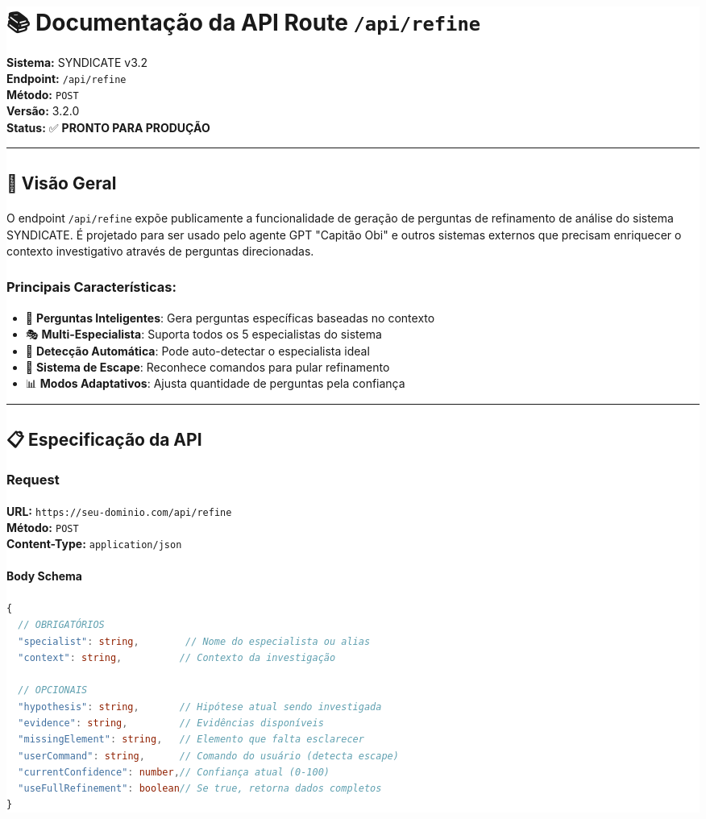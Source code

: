 # 📚 Documentação da API Route `/api/refine`

**Sistema:** SYNDICATE v3.2  
**Endpoint:** `/api/refine`  
**Método:** `POST`  
**Versão:** 3.2.0  
**Status:** ✅ **PRONTO PARA PRODUÇÃO**

---

## 🎯 Visão Geral

O endpoint `/api/refine` expõe publicamente a funcionalidade de geração de perguntas de refinamento de análise do sistema SYNDICATE. É projetado para ser usado pelo agente GPT "Capitão Obi" e outros sistemas externos que precisam enriquecer o contexto investigativo através de perguntas direcionadas.

### Principais Características:
- 🤔 **Perguntas Inteligentes**: Gera perguntas específicas baseadas no contexto
- 🎭 **Multi-Especialista**: Suporta todos os 5 especialistas do sistema
- 🚀 **Detecção Automática**: Pode auto-detectar o especialista ideal
- 🛑 **Sistema de Escape**: Reconhece comandos para pular refinamento
- 📊 **Modos Adaptativos**: Ajusta quantidade de perguntas pela confiança

---

## 📋 Especificação da API

### Request

**URL:** `https://seu-dominio.com/api/refine`  
**Método:** `POST`  
**Content-Type:** `application/json`

#### Body Schema

```typescript
{
  // OBRIGATÓRIOS
  "specialist": string,        // Nome do especialista ou alias
  "context": string,          // Contexto da investigação
  
  // OPCIONAIS
  "hypothesis": string,       // Hipótese atual sendo investigada
  "evidence": string,         // Evidências disponíveis
  "missingElement": string,   // Elemento que falta esclarecer
  "userCommand": string,      // Comando do usuário (detecta escape)
  "currentConfidence": number,// Confiança atual (0-100)
  "useFullRefinement": boolean// Se true, retorna dados completos
}
```
